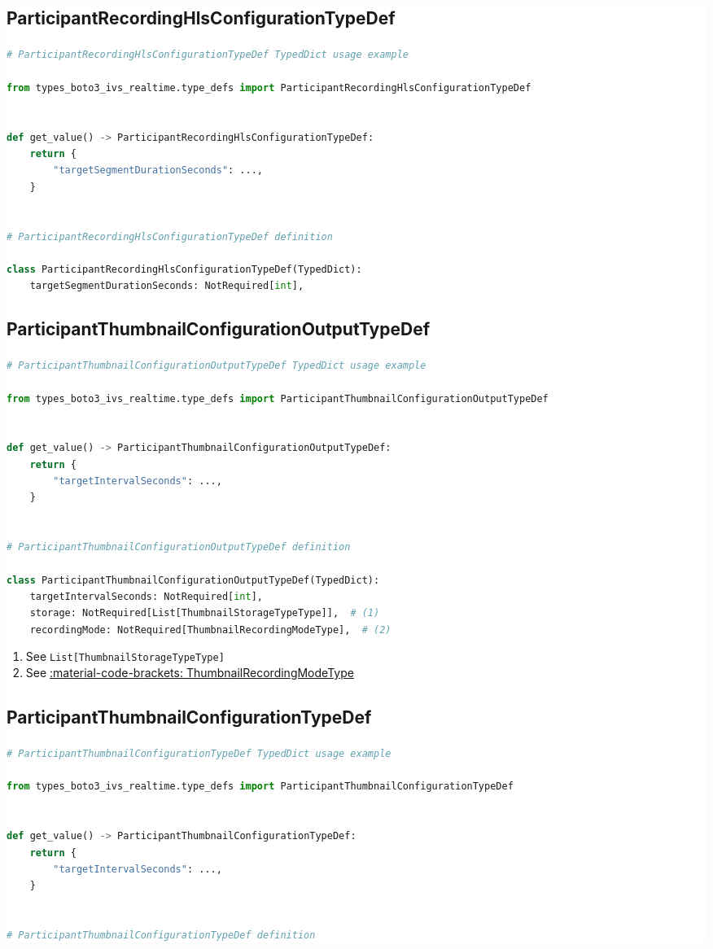 

## ParticipantRecordingHlsConfigurationTypeDef

```python
# ParticipantRecordingHlsConfigurationTypeDef TypedDict usage example

from types_boto3_ivs_realtime.type_defs import ParticipantRecordingHlsConfigurationTypeDef


def get_value() -> ParticipantRecordingHlsConfigurationTypeDef:
    return {
        "targetSegmentDurationSeconds": ...,
    }


# ParticipantRecordingHlsConfigurationTypeDef definition

class ParticipantRecordingHlsConfigurationTypeDef(TypedDict):
    targetSegmentDurationSeconds: NotRequired[int],
```


## ParticipantThumbnailConfigurationOutputTypeDef

```python
# ParticipantThumbnailConfigurationOutputTypeDef TypedDict usage example

from types_boto3_ivs_realtime.type_defs import ParticipantThumbnailConfigurationOutputTypeDef


def get_value() -> ParticipantThumbnailConfigurationOutputTypeDef:
    return {
        "targetIntervalSeconds": ...,
    }


# ParticipantThumbnailConfigurationOutputTypeDef definition

class ParticipantThumbnailConfigurationOutputTypeDef(TypedDict):
    targetIntervalSeconds: NotRequired[int],
    storage: NotRequired[List[ThumbnailStorageTypeType]],  # (1)
    recordingMode: NotRequired[ThumbnailRecordingModeType],  # (2)
```

1. See `List[ThumbnailStorageTypeType]`
2. See [:material-code-brackets: ThumbnailRecordingModeType](./literals.md#thumbnailrecordingmodetype)

## ParticipantThumbnailConfigurationTypeDef

```python
# ParticipantThumbnailConfigurationTypeDef TypedDict usage example

from types_boto3_ivs_realtime.type_defs import ParticipantThumbnailConfigurationTypeDef


def get_value() -> ParticipantThumbnailConfigurationTypeDef:
    return {
        "targetIntervalSeconds": ...,
    }


# ParticipantThumbnailConfigurationTypeDef definition

```